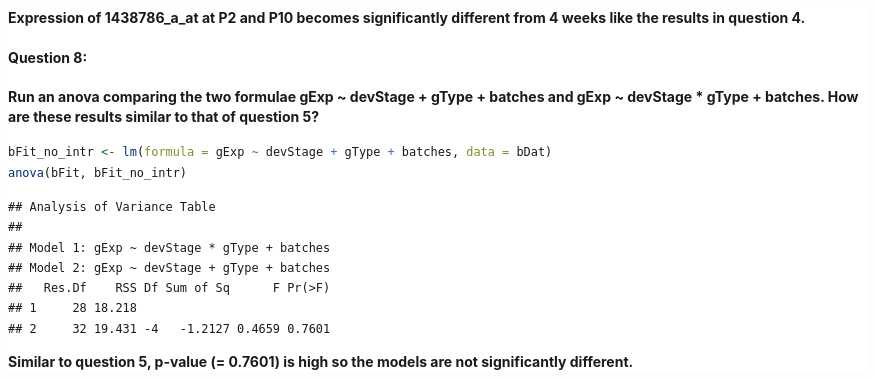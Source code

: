 **Expression of 1438786_a_at at P2 and P10 becomes significantly different from 4 weeks like the results in question 4.**

#### Question 8:
**Run an anova comparing the two formulae gExp ~ devStage + gType + batches and gExp ~ devStage * gType + batches. How are these results similar to that of question 5?**

```r
bFit_no_intr <- lm(formula = gExp ~ devStage + gType + batches, data = bDat)
anova(bFit, bFit_no_intr)
```

```
## Analysis of Variance Table
## 
## Model 1: gExp ~ devStage * gType + batches
## Model 2: gExp ~ devStage + gType + batches
##   Res.Df    RSS Df Sum of Sq      F Pr(>F)
## 1     28 18.218                           
## 2     32 19.431 -4   -1.2127 0.4659 0.7601
```

**Similar to question 5, p-value (= 0.7601) is high so the models are not significantly different.**


